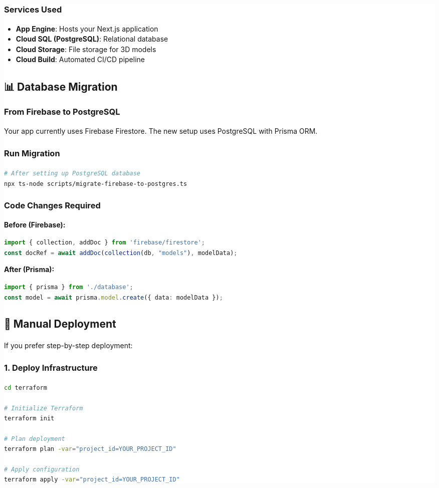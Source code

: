 ### Services Used

- **App Engine**: Hosts your Next.js application
- **Cloud SQL (PostgreSQL)**: Relational database
- **Cloud Storage**: File storage for 3D models
- **Cloud Build**: Automated CI/CD pipeline

## 📊 Database Migration

### From Firebase to PostgreSQL

Your app currently uses Firebase Firestore. The new setup uses PostgreSQL with Prisma ORM.

### Run Migration

```bash
# After setting up PostgreSQL database
npx ts-node scripts/migrate-firebase-to-postgres.ts
```

### Code Changes Required

**Before (Firebase):**
```typescript
import { collection, addDoc } from 'firebase/firestore';
const docRef = await addDoc(collection(db, "models"), modelData);
```

**After (Prisma):**
```typescript
import { prisma } from './database';
const model = await prisma.model.create({ data: modelData });
```

## 🔧 Manual Deployment

If you prefer step-by-step deployment:

### 1. Deploy Infrastructure

```bash
cd terraform

# Initialize Terraform
terraform init

# Plan deployment
terraform plan -var="project_id=YOUR_PROJECT_ID"

# Apply configuration
terraform apply -var="project_id=YOUR_PROJECT_ID"
```
